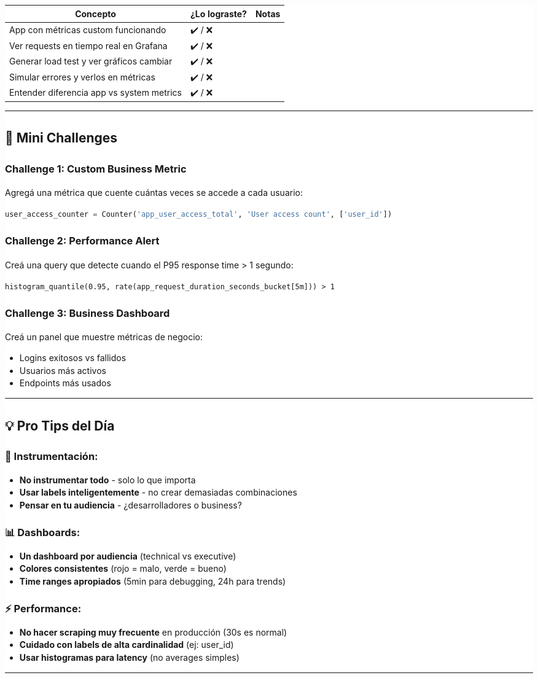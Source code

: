 | Concepto | ¿Lo lograste? | Notas |
|----------|---------------|-------|
| App con métricas custom funcionando | ✔️ / ❌ | |
| Ver requests en tiempo real en Grafana | ✔️ / ❌ | |
| Generar load test y ver gráficos cambiar | ✔️ / ❌ | |
| Simular errores y verlos en métricas | ✔️ / ❌ | |
| Entender diferencia app vs system metrics | ✔️ / ❌ | |

---

## 🎯 **Mini Challenges**

### **Challenge 1: Custom Business Metric**
Agregá una métrica que cuente cuántas veces se accede a cada usuario:
```python
user_access_counter = Counter('app_user_access_total', 'User access count', ['user_id'])
```

### **Challenge 2: Performance Alert**
Creá una query que detecte cuando el P95 response time > 1 segundo:
```promql
histogram_quantile(0.95, rate(app_request_duration_seconds_bucket[5m])) > 1
```

### **Challenge 3: Business Dashboard**
Creá un panel que muestre métricas de negocio:
- Logins exitosos vs fallidos
- Usuarios más activos
- Endpoints más usados

---

## 💡 **Pro Tips del Día**

### **🎯 Instrumentación:**
- **No instrumentar todo** - solo lo que importa
- **Usar labels inteligentemente** - no crear demasiadas combinaciones
- **Pensar en tu audiencia** - ¿desarrolladores o business?

### **📊 Dashboards:**
- **Un dashboard por audiencia** (technical vs executive)
- **Colores consistentes** (rojo = malo, verde = bueno)
- **Time ranges apropiados** (5min para debugging, 24h para trends)

### **⚡ Performance:**
- **No hacer scraping muy frecuente** en producción (30s es normal)
- **Cuidado con labels de alta cardinalidad** (ej: user_id)
- **Usar histogramas para latency** (no averages simples)

---